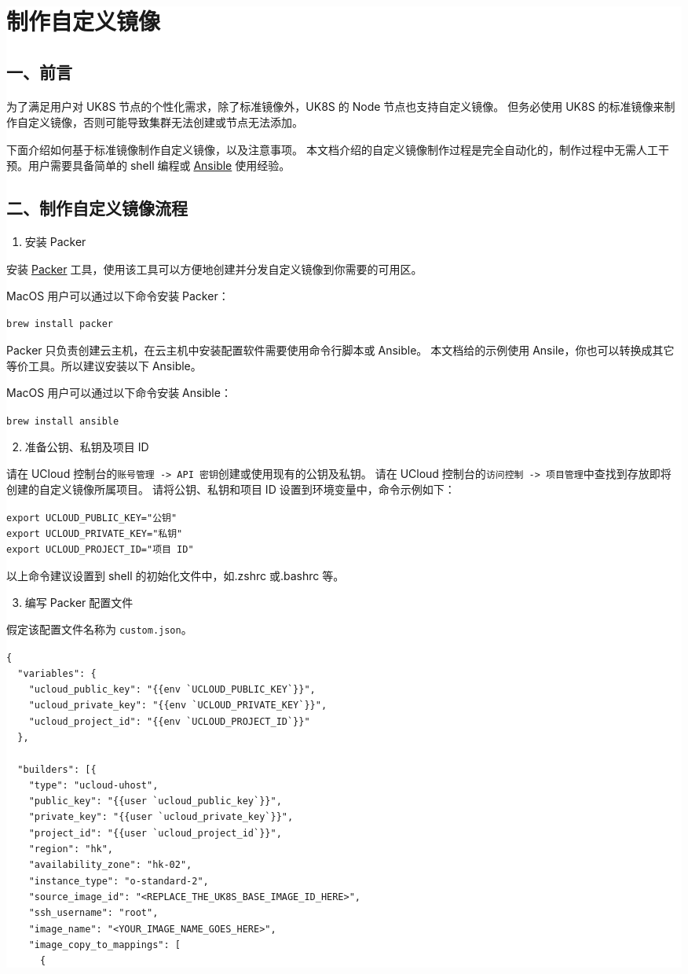 # 制作自定义镜像

## 一、前言

为了满足用户对 UK8S 节点的个性化需求，除了标准镜像外，UK8S 的 Node 节点也支持自定义镜像。
但务必使用 UK8S 的标准镜像来制作自定义镜像，否则可能导致集群无法创建或节点无法添加。

下面介绍如何基于标准镜像制作自定义镜像，以及注意事项。
本文档介绍的自定义镜像制作过程是完全自动化的，制作过程中无需人工干预。用户需要具备简单的
shell 编程或 [Ansible][2] 使用经验。

## 二、制作自定义镜像流程

1. 安装 Packer

安装 [Packer][1]
工具，使用该工具可以方便地创建并分发自定义镜像到你需要的可用区。

MacOS 用户可以通过以下命令安装 Packer：

```bash
brew install packer
```

Packer 只负责创建云主机，在云主机中安装配置软件需要使用命令行脚本或 Ansible。
本文档给的示例使用 Ansile，你也可以转换成其它等价工具。所以建议安装以下 Ansible。

MacOS 用户可以通过以下命令安装 Ansible：

```bash
brew install ansible
```

2. 准备公钥、私钥及项目 ID

请在 UCloud 控制台的`账号管理 -> API 密钥`创建或使用现有的公钥及私钥。
请在 UCloud 控制台的`访问控制 -> 项目管理`中查找到存放即将创建的自定义镜像所属项目。
请将公钥、私钥和项目 ID 设置到环境变量中，命令示例如下：

    export UCLOUD_PUBLIC_KEY="公钥"
    export UCLOUD_PRIVATE_KEY="私钥"
    export UCLOUD_PROJECT_ID="项目 ID"

以上命令建议设置到 shell 的初始化文件中，如.zshrc 或.bashrc 等。

3. 编写 Packer 配置文件

假定该配置文件名称为 `custom.json`。

    {
      "variables": {
        "ucloud_public_key": "{{env `UCLOUD_PUBLIC_KEY`}}",
        "ucloud_private_key": "{{env `UCLOUD_PRIVATE_KEY`}}",
        "ucloud_project_id": "{{env `UCLOUD_PROJECT_ID`}}"
      },

      "builders": [{
        "type": "ucloud-uhost",
        "public_key": "{{user `ucloud_public_key`}}",
        "private_key": "{{user `ucloud_private_key`}}",
        "project_id": "{{user `ucloud_project_id`}}",
        "region": "hk",
        "availability_zone": "hk-02",
        "instance_type": "o-standard-2",
        "source_image_id": "<REPLACE_THE_UK8S_BASE_IMAGE_ID_HERE>",
        "ssh_username": "root",
        "image_name": "<YOUR_IMAGE_NAME_GOES_HERE>",
        "image_copy_to_mappings": [
          {

[1]: https://packer.io
[2]: https://www.ansible.com